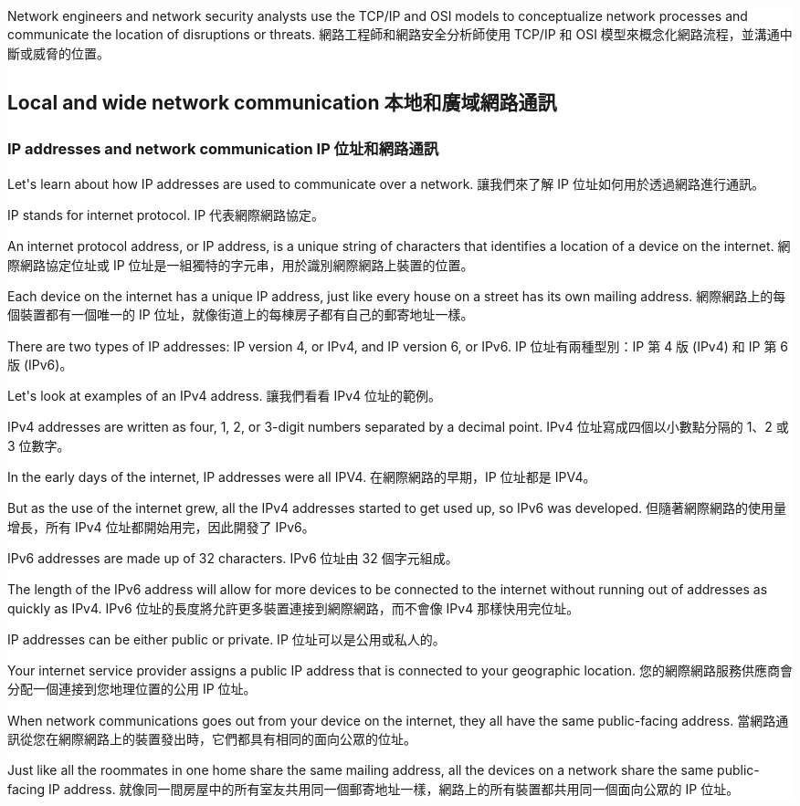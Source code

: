 Network engineers and network security analysts use the TCP/IP and OSI models to conceptualize network processes and communicate the location of disruptions or threats.
網路工程師和網路安全分析師使用 TCP/IP 和 OSI 模型來概念化網路流程，並溝通中斷或威脅的位置。

## Local and wide network communication 本地和廣域網路通訊

### IP addresses and network communication IP 位址和網路通訊

Let's learn about how IP addresses are used to communicate over a network.
讓我們來了解 IP 位址如何用於透過網路進行通訊。

IP stands for internet protocol.
IP 代表網際網路協定。

An internet protocol address, or IP address, is a unique string of characters that identifies a location of a device on the internet.
網際網路協定位址或 IP 位址是一組獨特的字元串，用於識別網際網路上裝置的位置。

Each device on the internet has a unique IP address, just like every house on a street has its own mailing address.
網際網路上的每個裝置都有一個唯一的 IP 位址，就像街道上的每棟房子都有自己的郵寄地址一樣。

There are two types of IP addresses: IP version 4, or IPv4, and IP version 6, or IPv6.
IP 位址有兩種型別：IP 第 4 版 (IPv4) 和 IP 第 6 版 (IPv6)。

Let's look at examples of an IPv4 address.
讓我們看看 IPv4 位址的範例。

IPv4 addresses are written as four, 1, 2, or 3-digit numbers separated by a decimal point.
IPv4 位址寫成四個以小數點分隔的 1、2 或 3 位數字。

In the early days of the internet, IP addresses were all IPV4.
在網際網路的早期，IP 位址都是 IPV4。

But as the use of the internet grew, all the IPv4 addresses started to get used up, so IPv6 was developed.
但隨著網際網路的使用量增長，所有 IPv4 位址都開始用完，因此開發了 IPv6。

IPv6 addresses are made up of 32 characters.
IPv6 位址由 32 個字元組成。

The length of the IPv6 address will allow for more devices to be connected to the internet without running out of addresses as quickly as IPv4.
IPv6 位址的長度將允許更多裝置連接到網際網路，而不會像 IPv4 那樣快用完位址。

IP addresses can be either public or private.
IP 位址可以是公用或私人的。

Your internet service provider assigns a public IP address that is connected to your geographic location.
您的網際網路服務供應商會分配一個連接到您地理位置的公用 IP 位址。

When network communications goes out from your device on the internet, they all have the same public-facing address.
當網路通訊從您在網際網路上的裝置發出時，它們都具有相同的面向公眾的位址。

Just like all the roommates in one home share the same mailing address, all the devices on a network share the same public-facing IP address.
就像同一間房屋中的所有室友共用同一個郵寄地址一樣，網路上的所有裝置都共用同一個面向公眾的 IP 位址。
